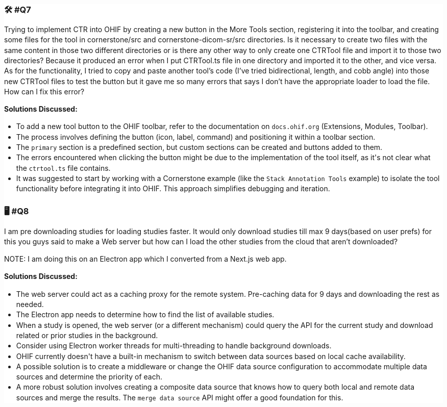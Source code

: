 
### 🛠️ #Q7

Trying to implement CTR into OHIF by creating a new button in the More Tools section, registering it into the toolbar, and creating some files for the tool in cornerstone/src and cornerstone-dicom-sr/src directories. Is it necessary to create two files with the same content in those two different directories or is there any other way to only create one CTRTool file and import it to those two directories? Because it produced an error when I put CTRTool.ts file in one directory and imported it to the other, and vice versa. As for the functionality, I tried to copy and paste another tool’s code (I’ve tried bidirectional, length, and cobb angle) into those new CTRTool files to test the button but it gave me so many errors that says I don’t have the appropriate loader to load the file.  How can I fix this error?


**Solutions Discussed:**

*   To add a new tool button to the OHIF toolbar, refer to the documentation on `docs.ohif.org` (Extensions, Modules, Toolbar).
*   The process involves defining the button (icon, label, command) and positioning it within a toolbar section.
*   The `primary` section is a predefined section, but custom sections can be created and buttons added to them.
*   The errors encountered when clicking the button might be due to the implementation of the tool itself, as it's not clear what the `ctrtool.ts` file contains.
*   It was suggested to start by working with a Cornerstone example (like the `Stack Annotation Tools` example) to isolate the tool functionality before integrating it into OHIF. This approach simplifies debugging and iteration.


### 🖥️ #Q8

I am pre downloading studies for loading studies faster. It would only download studies till max 9 days(based on user prefs) for this you guys said to make a Web server but how can I load the other studies from the cloud that aren’t downloaded? 

NOTE: I am doing this on an Electron app which I converted from a Next.js web app.


**Solutions Discussed:**

*   The web server could act as a caching proxy for the remote system. Pre-caching data for 9 days and downloading the rest as needed.
*   The Electron app needs to determine how to find the list of available studies. 
*   When a study is opened, the web server (or a different mechanism) could query the API for the current study and download related or prior studies in the background.
*   Consider using Electron worker threads for multi-threading to handle background downloads.
*   OHIF currently doesn't have a built-in mechanism to switch between data sources based on local cache availability.
*   A possible solution is to create a middleware or change the OHIF data source configuration to accommodate multiple data sources and determine the priority of each.
*   A more robust solution involves creating a composite data source that knows how to query both local and remote data sources and merge the results. The `merge data source` API might offer a good foundation for this.


